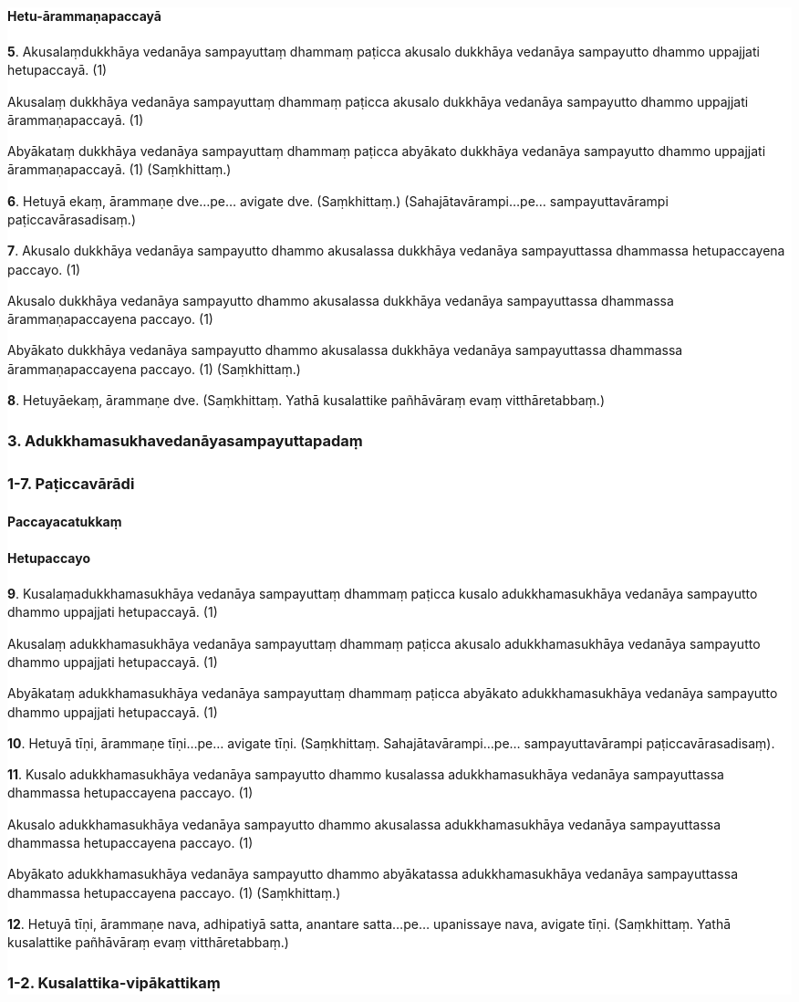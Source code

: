 #### Hetu-ārammaṇapaccayā

**5**.  Akusalaṃdukkhāya vedanāya sampayuttaṃ dhammaṃ paṭicca akusalo dukkhāya vedanāya sampayutto dhammo uppajjati hetupaccayā. (1)

Akusalaṃ dukkhāya vedanāya sampayuttaṃ dhammaṃ paṭicca akusalo dukkhāya vedanāya sampayutto dhammo uppajjati ārammaṇapaccayā. (1)

Abyākataṃ dukkhāya vedanāya sampayuttaṃ dhammaṃ paṭicca abyākato dukkhāya vedanāya sampayutto dhammo uppajjati ārammaṇapaccayā. (1) (Saṃkhittaṃ.)

**6**.  Hetuyā ekaṃ, ārammaṇe dve…pe… avigate dve. (Saṃkhittaṃ.) (Sahajātavārampi…pe… sampayuttavārampi paṭiccavārasadisaṃ.)

**7**.  Akusalo dukkhāya vedanāya sampayutto dhammo akusalassa dukkhāya vedanāya sampayuttassa dhammassa hetupaccayena paccayo. (1)

Akusalo dukkhāya vedanāya sampayutto dhammo akusalassa dukkhāya vedanāya sampayuttassa dhammassa ārammaṇapaccayena paccayo. (1)

Abyākato dukkhāya vedanāya sampayutto dhammo akusalassa dukkhāya vedanāya sampayuttassa dhammassa ārammaṇapaccayena paccayo. (1) (Saṃkhittaṃ.)

**8**.  Hetuyāekaṃ, ārammaṇe dve. (Saṃkhittaṃ. Yathā kusalattike pañhāvāraṃ evaṃ vitthāretabbaṃ.)

### 3. Adukkhamasukhavedanāyasampayuttapadaṃ

### 1-7. Paṭiccavārādi

#### Paccayacatukkaṃ

#### Hetupaccayo

**9**.  Kusalaṃadukkhamasukhāya vedanāya sampayuttaṃ dhammaṃ paṭicca kusalo adukkhamasukhāya vedanāya sampayutto dhammo uppajjati hetupaccayā. (1)

Akusalaṃ adukkhamasukhāya vedanāya sampayuttaṃ dhammaṃ paṭicca akusalo adukkhamasukhāya vedanāya sampayutto dhammo uppajjati hetupaccayā. (1)

Abyākataṃ adukkhamasukhāya vedanāya sampayuttaṃ dhammaṃ paṭicca abyākato adukkhamasukhāya vedanāya sampayutto dhammo uppajjati hetupaccayā. (1)

**10**.  Hetuyā tīṇi, ārammaṇe tīṇi…pe… avigate tīṇi. (Saṃkhittaṃ. Sahajātavārampi…pe… sampayuttavārampi paṭiccavārasadisaṃ).

**11**.  Kusalo adukkhamasukhāya vedanāya sampayutto dhammo kusalassa adukkhamasukhāya vedanāya sampayuttassa dhammassa hetupaccayena paccayo. (1)

Akusalo adukkhamasukhāya vedanāya sampayutto dhammo akusalassa adukkhamasukhāya vedanāya sampayuttassa dhammassa hetupaccayena paccayo. (1)

Abyākato adukkhamasukhāya vedanāya sampayutto dhammo abyākatassa adukkhamasukhāya vedanāya sampayuttassa dhammassa hetupaccayena paccayo. (1) (Saṃkhittaṃ.)

**12**.  Hetuyā tīṇi, ārammaṇe nava, adhipatiyā satta, anantare satta…pe… upanissaye nava, avigate tīṇi. (Saṃkhittaṃ. Yathā kusalattike pañhāvāraṃ evaṃ vitthāretabbaṃ.)

### 1-2. Kusalattika-vipākattikaṃ
